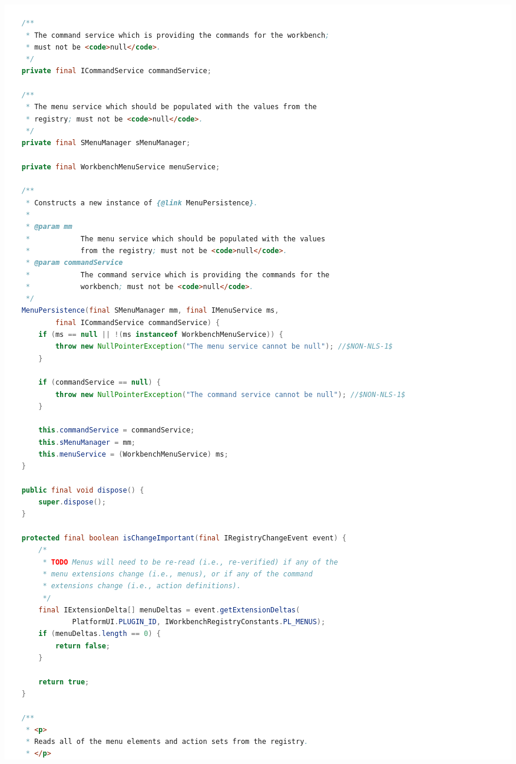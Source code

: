 ```java

	/**
	 * The command service which is providing the commands for the workbench;
	 * must not be <code>null</code>.
	 */
	private final ICommandService commandService;

	/**
	 * The menu service which should be populated with the values from the
	 * registry; must not be <code>null</code>.
	 */
	private final SMenuManager sMenuManager;
	
	private final WorkbenchMenuService menuService;

	/**
	 * Constructs a new instance of {@link MenuPersistence}.
	 * 
	 * @param mm
	 *            The menu service which should be populated with the values
	 *            from the registry; must not be <code>null</code>.
	 * @param commandService
	 *            The command service which is providing the commands for the
	 *            workbench; must not be <code>null</code>.
	 */
	MenuPersistence(final SMenuManager mm, final IMenuService ms,
			final ICommandService commandService) {
		if (ms == null || !(ms instanceof WorkbenchMenuService)) {
			throw new NullPointerException("The menu service cannot be null"); //$NON-NLS-1$
		}

		if (commandService == null) {
			throw new NullPointerException("The command service cannot be null"); //$NON-NLS-1$
		}

		this.commandService = commandService;
		this.sMenuManager = mm;
		this.menuService = (WorkbenchMenuService) ms;
	}

	public final void dispose() {
		super.dispose();
	}

	protected final boolean isChangeImportant(final IRegistryChangeEvent event) {
		/*
		 * TODO Menus will need to be re-read (i.e., re-verified) if any of the
		 * menu extensions change (i.e., menus), or if any of the command
		 * extensions change (i.e., action definitions).
		 */
		final IExtensionDelta[] menuDeltas = event.getExtensionDeltas(
				PlatformUI.PLUGIN_ID, IWorkbenchRegistryConstants.PL_MENUS);
		if (menuDeltas.length == 0) {
			return false;
		}

		return true;
	}

	/**
	 * <p>
	 * Reads all of the menu elements and action sets from the registry.
	 * </p>
```